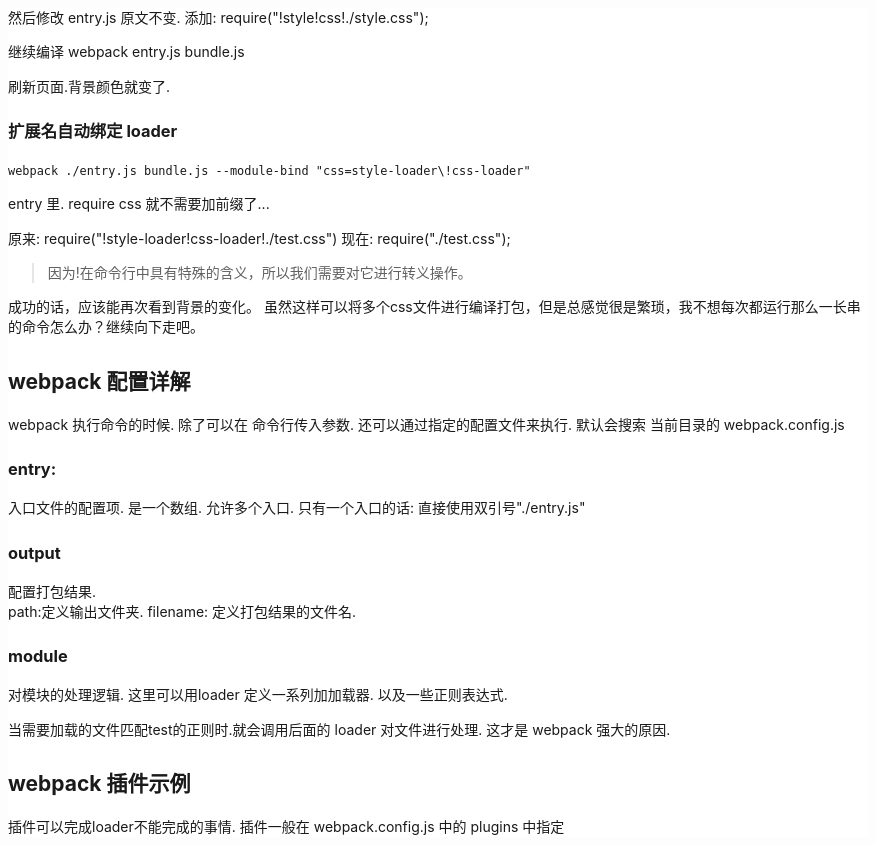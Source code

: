 然后修改 entry.js 原文不变. 添加:
	require("!style!css!./style.css");



继续编译
	webpack entry.js bundle.js


刷新页面.背景颜色就变了.





### 扩展名自动绑定 loader
	webpack ./entry.js bundle.js --module-bind "css=style-loader\!css-loader"
entry 里. require css 就不需要加前缀了...  

原来: require("!style-loader!css-loader!./test.css")
现在: require("./test.css");
> 因为!在命令行中具有特殊的含义，所以我们需要对它进行转义操作。

成功的话，应该能再次看到背景的变化。
虽然这样可以将多个css文件进行编译打包，但是总感觉很是繁琐，我不想每次都运行那么一长串的命令怎么办？继续向下走吧。






## webpack 配置详解

webpack 执行命令的时候. 除了可以在 命令行传入参数.
还可以通过指定的配置文件来执行.
默认会搜索 当前目录的 webpack.config.js 


### entry:
入口文件的配置项. 是一个数组. 允许多个入口.
只有一个入口的话: 直接使用双引号"./entry.js"


### output
配置打包结果.  
path:定义输出文件夹. 
filename: 定义打包结果的文件名.

### module
对模块的处理逻辑. 
这里可以用loader 定义一系列加加载器. 以及一些正则表达式.

当需要加载的文件匹配test的正则时.就会调用后面的 loader 对文件进行处理.
这才是 webpack 强大的原因.



## webpack 插件示例
插件可以完成loader不能完成的事情. 
插件一般在 webpack.config.js 中的 plugins 中指定

